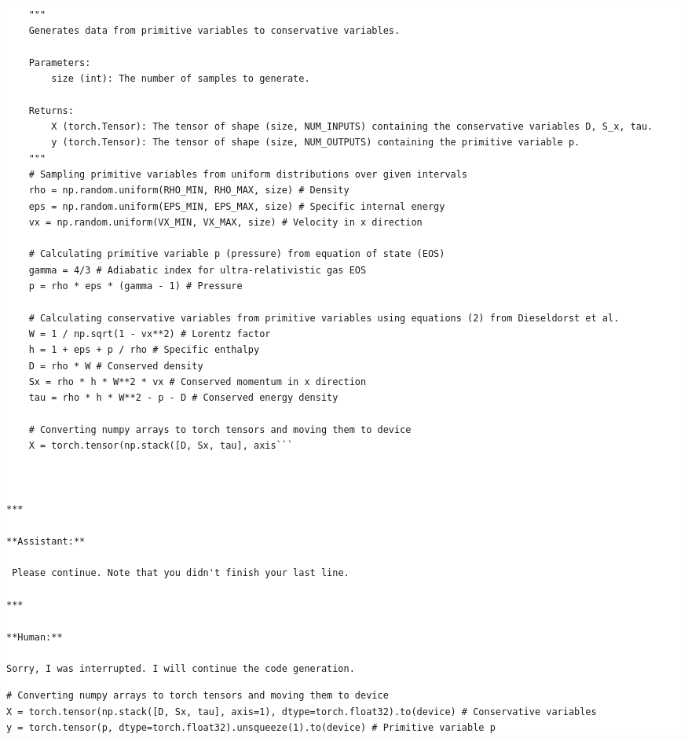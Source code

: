 ```
    """
    Generates data from primitive variables to conservative variables.

    Parameters:
        size (int): The number of samples to generate.

    Returns:
        X (torch.Tensor): The tensor of shape (size, NUM_INPUTS) containing the conservative variables D, S_x, tau.
        y (torch.Tensor): The tensor of shape (size, NUM_OUTPUTS) containing the primitive variable p.
    """
    # Sampling primitive variables from uniform distributions over given intervals
    rho = np.random.uniform(RHO_MIN, RHO_MAX, size) # Density
    eps = np.random.uniform(EPS_MIN, EPS_MAX, size) # Specific internal energy
    vx = np.random.uniform(VX_MIN, VX_MAX, size) # Velocity in x direction

    # Calculating primitive variable p (pressure) from equation of state (EOS)
    gamma = 4/3 # Adiabatic index for ultra-relativistic gas EOS
    p = rho * eps * (gamma - 1) # Pressure

    # Calculating conservative variables from primitive variables using equations (2) from Dieseldorst et al.
    W = 1 / np.sqrt(1 - vx**2) # Lorentz factor
    h = 1 + eps + p / rho # Specific enthalpy
    D = rho * W # Conserved density
    Sx = rho * h * W**2 * vx # Conserved momentum in x direction
    tau = rho * h * W**2 - p - D # Conserved energy density

    # Converting numpy arrays to torch tensors and moving them to device
    X = torch.tensor(np.stack([D, Sx, tau], axis```



***

**Assistant:**

 Please continue. Note that you didn't finish your last line.

***

**Human:**

Sorry, I was interrupted. I will continue the code generation.

```
    # Converting numpy arrays to torch tensors and moving them to device
    X = torch.tensor(np.stack([D, Sx, tau], axis=1), dtype=torch.float32).to(device) # Conservative variables
    y = torch.tensor(p, dtype=torch.float32).unsqueeze(1).to(device) # Primitive variable p
